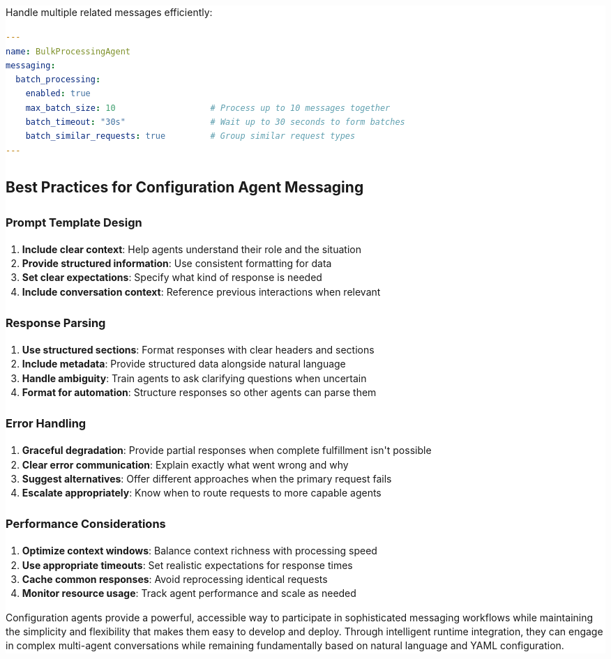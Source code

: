 Handle multiple related messages efficiently:

```yaml
---
name: BulkProcessingAgent
messaging:
  batch_processing:
    enabled: true
    max_batch_size: 10                   # Process up to 10 messages together
    batch_timeout: "30s"                 # Wait up to 30 seconds to form batches
    batch_similar_requests: true         # Group similar request types
---
```

## Best Practices for Configuration Agent Messaging

### Prompt Template Design

1. **Include clear context**: Help agents understand their role and the
   situation
2. **Provide structured information**: Use consistent formatting for data
3. **Set clear expectations**: Specify what kind of response is needed
4. **Include conversation context**: Reference previous interactions when
   relevant

### Response Parsing

1. **Use structured sections**: Format responses with clear headers and sections
2. **Include metadata**: Provide structured data alongside natural language
3. **Handle ambiguity**: Train agents to ask clarifying questions when uncertain
4. **Format for automation**: Structure responses so other agents can parse them

### Error Handling

1. **Graceful degradation**: Provide partial responses when complete
   fulfillment isn't possible
2. **Clear error communication**: Explain exactly what went wrong and why
3. **Suggest alternatives**: Offer different approaches when the primary
   request fails
4. **Escalate appropriately**: Know when to route requests to more capable
   agents

### Performance Considerations

1. **Optimize context windows**: Balance context richness with processing speed
2. **Use appropriate timeouts**: Set realistic expectations for response times
3. **Cache common responses**: Avoid reprocessing identical requests
4. **Monitor resource usage**: Track agent performance and scale as needed

Configuration agents provide a powerful, accessible way to participate in
sophisticated messaging workflows while maintaining the simplicity and
flexibility that makes them easy to develop and deploy. Through intelligent
runtime integration, they can engage in complex multi-agent conversations
while remaining fundamentally based on natural language and YAML
configuration.
